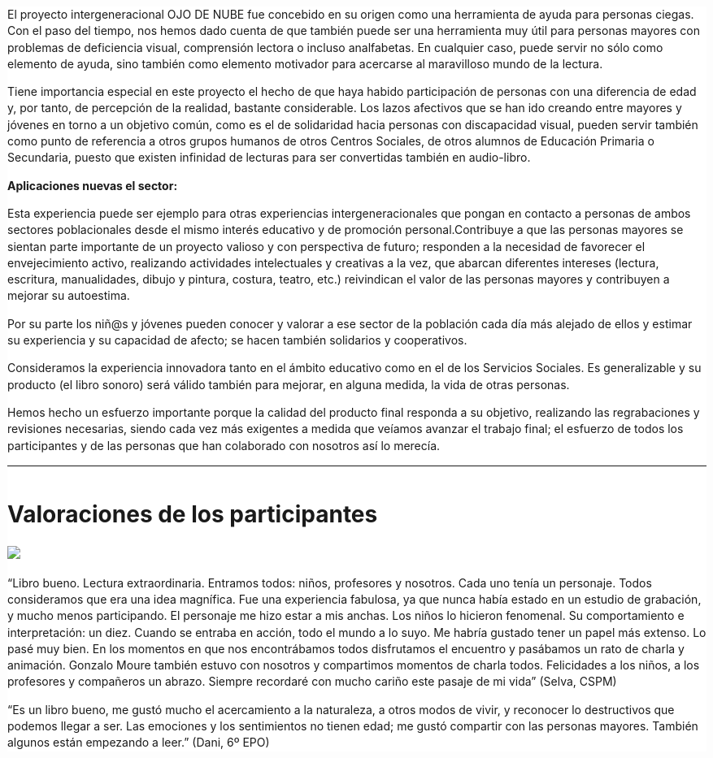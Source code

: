 El proyecto intergeneracional OJO DE NUBE fue concebido en su origen como una herramienta de ayuda para personas ciegas. Con el paso del tiempo, nos hemos dado cuenta de que también puede ser una herramienta muy útil para personas mayores con problemas de deficiencia visual, comprensión lectora o incluso analfabetas. En cualquier caso, puede servir no sólo como elemento de ayuda, sino también como elemento motivador para acercarse al maravilloso mundo de la lectura.

Tiene importancia especial en este proyecto el hecho de que haya habido participación de personas con una diferencia de edad y, por tanto, de percepción de la realidad, bastante considerable. Los lazos afectivos que se han ido creando entre mayores y jóvenes en torno a un objetivo común, como es el de solidaridad hacia personas con discapacidad visual, pueden servir también como punto de referencia a otros grupos humanos de otros Centros Sociales, de otros alumnos de Educación Primaria o Secundaria, puesto que existen infinidad de lecturas para ser convertidas también en audio-libro.

**Aplicaciones nuevas el sector:**

Esta experiencia puede ser ejemplo para otras experiencias intergeneracionales que pongan en contacto a personas de ambos sectores poblacionales desde el mismo interés educativo y de promoción personal.Contribuye a que las personas mayores se sientan parte importante de un proyecto valioso y con perspectiva de futuro; responden a la necesidad de favorecer el envejecimiento activo, realizando actividades intelectuales y creativas a la vez, que abarcan diferentes intereses (lectura, escritura, manualidades, dibujo y pintura, costura, teatro, etc.) reivindican el valor de las personas mayores y contribuyen a mejorar su autoestima.

Por su parte los niñ@s y jóvenes pueden conocer y valorar a ese sector de la población cada día más alejado de ellos y estimar su experiencia y su capacidad de afecto; se hacen también solidarios y cooperativos.

Consideramos la experiencia innovadora tanto en el ámbito educativo como en el de los Servicios Sociales. Es generalizable y su producto (el libro sonoro) será válido también para mejorar, en alguna medida, la vida de otras personas.

Hemos hecho un esfuerzo importante porque la calidad del producto final responda a su objetivo, realizando las regrabaciones y revisiones necesarias, siendo cada vez más exigentes a medida que veíamos avanzar el trabajo final; el esfuerzo de todos los participantes y de las personas que han colaborado con nosotros así lo merecía.

* * *

# **Valoraciones de los participantes**

![](/attachments/0000/0476/ODN_9.jpg)

“Libro bueno. Lectura extraordinaria. Entramos todos: niños, profesores y nosotros. Cada uno tenía un personaje. Todos consideramos que era una idea magnífica. Fue una experiencia fabulosa, ya que nunca había estado en un estudio de grabación, y mucho menos participando. El personaje me hizo estar a mis anchas. Los niños lo hicieron fenomenal. Su comportamiento e interpretación: un diez. Cuando se entraba en acción, todo el mundo a lo suyo. Me habría gustado tener un papel más extenso. Lo pasé muy bien. En los momentos en que nos encontrábamos todos disfrutamos el encuentro y pasábamos un rato de charla y animación. Gonzalo Moure también estuvo con nosotros y compartimos momentos de charla todos. Felicidades a los niños, a los profesores y compañeros un abrazo. Siempre recordaré con mucho cariño este pasaje de mi vida” (Selva, CSPM)

“Es un libro bueno, me gustó mucho el acercamiento a la naturaleza, a otros modos de vivir, y reconocer lo destructivos que podemos llegar a ser. Las emociones y los sentimientos no tienen edad; me gustó compartir con las personas mayores. También algunos están empezando a leer.” (Dani, 6º EPO)

